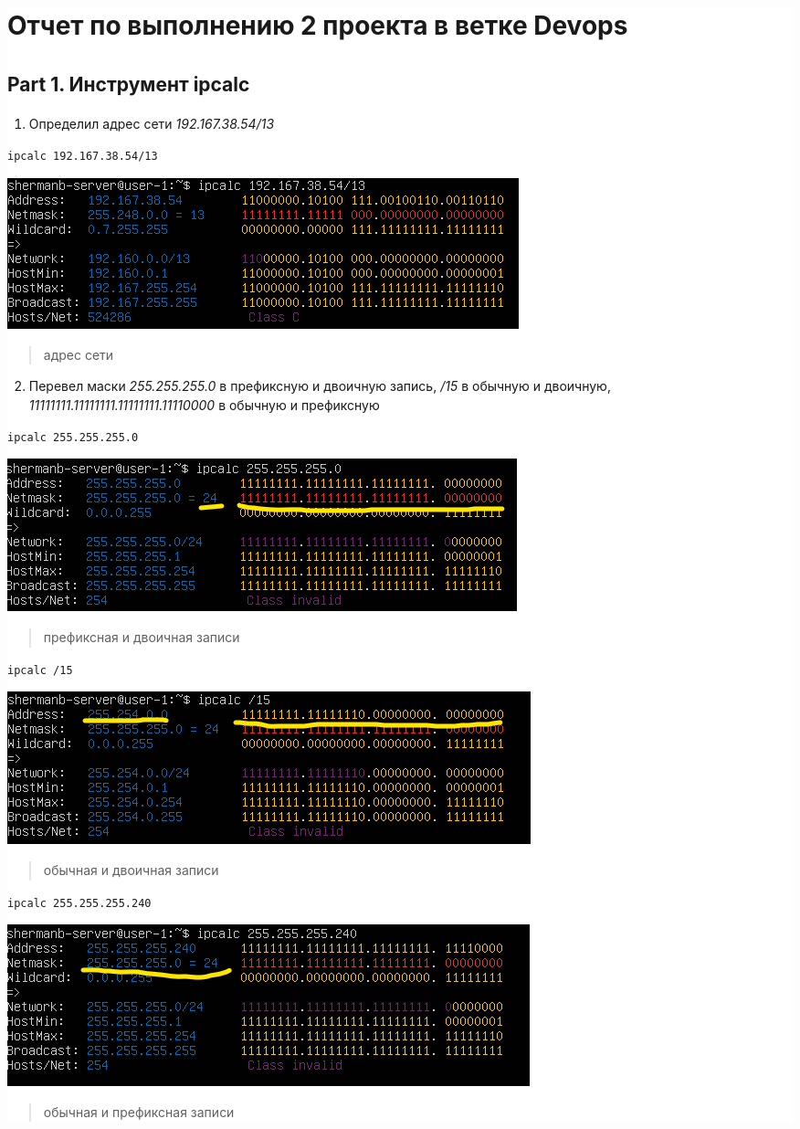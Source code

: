 # Отчет по выполнению 2 проекта в ветке Devops

## Part 1. Инструмент **ipcalc**

1. Определил адрес сети *192.167.38.54/13*

<pre><code>ipcalc 192.167.38.54/13</code></pre>
![task1-1](images/image1.1.png)
>адрес сети

2. Перевел маски *255.255.255.0* в префиксную и двоичную запись, */15* в обычную и двоичную, *11111111.11111111.11111111.11110000* в обычную и префиксную

<pre><code>ipcalc 255.255.255.0</code></pre>
![task1-2](images/image1.2.png)
>префиксная и двоичная записи

<pre><code>ipcalc /15</code></pre>
![task1-3](images/image1.3.png)
>обычная и двоичная записи

<pre><code>ipcalc 255.255.255.240</code></pre>
![task1-4](images/image1.4.png)
>обычная и префиксная записи

